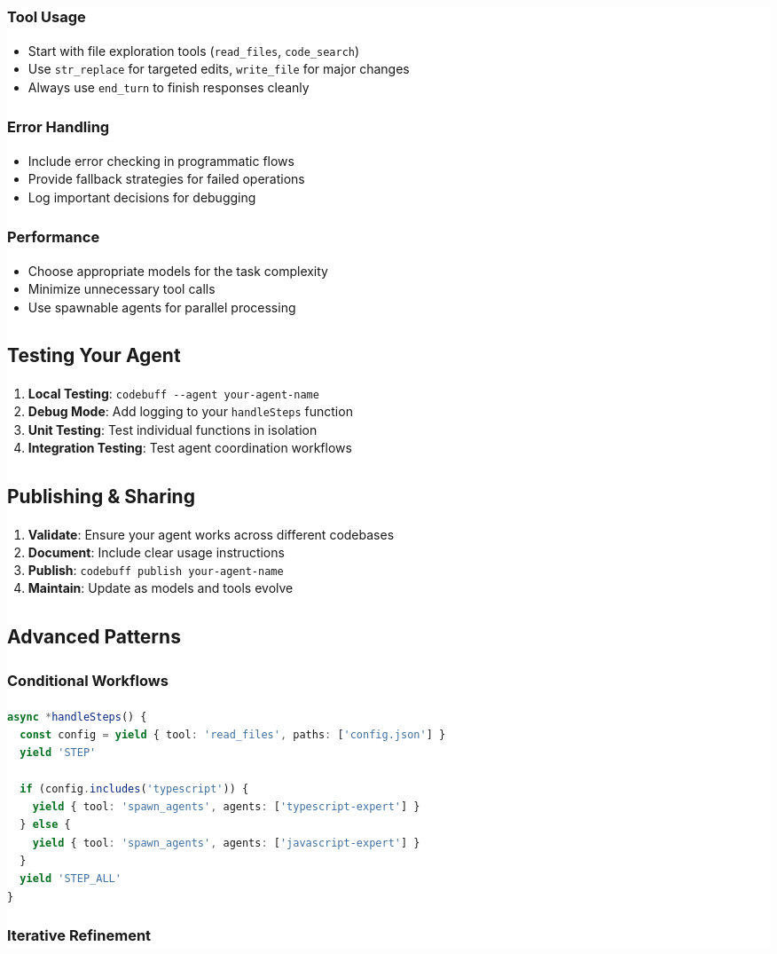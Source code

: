 ### Tool Usage

- Start with file exploration tools (`read_files`, `code_search`)
- Use `str_replace` for targeted edits, `write_file` for major changes
- Always use `end_turn` to finish responses cleanly

### Error Handling

- Include error checking in programmatic flows
- Provide fallback strategies for failed operations
- Log important decisions for debugging

### Performance

- Choose appropriate models for the task complexity
- Minimize unnecessary tool calls
- Use spawnable agents for parallel processing

## Testing Your Agent

1. **Local Testing**: `codebuff --agent your-agent-name`
2. **Debug Mode**: Add logging to your `handleSteps` function
3. **Unit Testing**: Test individual functions in isolation
4. **Integration Testing**: Test agent coordination workflows

## Publishing & Sharing

1. **Validate**: Ensure your agent works across different codebases
2. **Document**: Include clear usage instructions
3. **Publish**: `codebuff publish your-agent-name`
4. **Maintain**: Update as models and tools evolve

## Advanced Patterns

### Conditional Workflows

```typescript
async *handleSteps() {
  const config = yield { tool: 'read_files', paths: ['config.json'] }
  yield 'STEP'

  if (config.includes('typescript')) {
    yield { tool: 'spawn_agents', agents: ['typescript-expert'] }
  } else {
    yield { tool: 'spawn_agents', agents: ['javascript-expert'] }
  }
  yield 'STEP_ALL'
}
```

### Iterative Refinement
